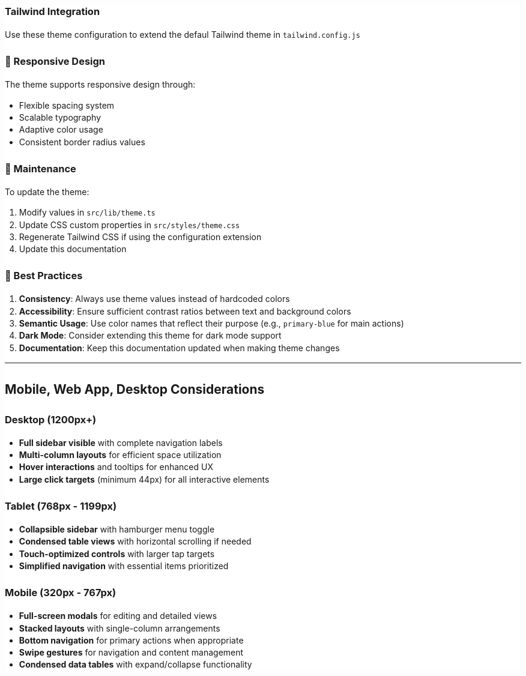 
### Tailwind Integration
Use these theme configuration to extend the defaul Tailwind theme in `tailwind.config.js`


### 📱 Responsive Design

The theme supports responsive design through:
- Flexible spacing system
- Scalable typography
- Adaptive color usage
- Consistent border radius values

### 🔄 Maintenance

To update the theme:
1. Modify values in `src/lib/theme.ts`
2. Update CSS custom properties in `src/styles/theme.css`
3. Regenerate Tailwind CSS if using the configuration extension
4. Update this documentation

### 🎯 Best Practices

1. **Consistency**: Always use theme values instead of hardcoded colors
2. **Accessibility**: Ensure sufficient contrast ratios between text and background colors
3. **Semantic Usage**: Use color names that reflect their purpose (e.g., `primary-blue` for main actions)
4. **Dark Mode**: Consider extending this theme for dark mode support
5. **Documentation**: Keep this documentation updated when making theme changes 
---

## Mobile, Web App, Desktop Considerations

### Desktop (1200px+)
- **Full sidebar visible** with complete navigation labels
- **Multi-column layouts** for efficient space utilization
- **Hover interactions** and tooltips for enhanced UX
- **Large click targets** (minimum 44px) for all interactive elements

### Tablet (768px - 1199px)
- **Collapsible sidebar** with hamburger menu toggle
- **Condensed table views** with horizontal scrolling if needed
- **Touch-optimized controls** with larger tap targets
- **Simplified navigation** with essential items prioritized

### Mobile (320px - 767px)
- **Full-screen modals** for editing and detailed views
- **Stacked layouts** with single-column arrangements
- **Bottom navigation** for primary actions when appropriate
- **Swipe gestures** for navigation and content management
- **Condensed data tables** with expand/collapse functionality
